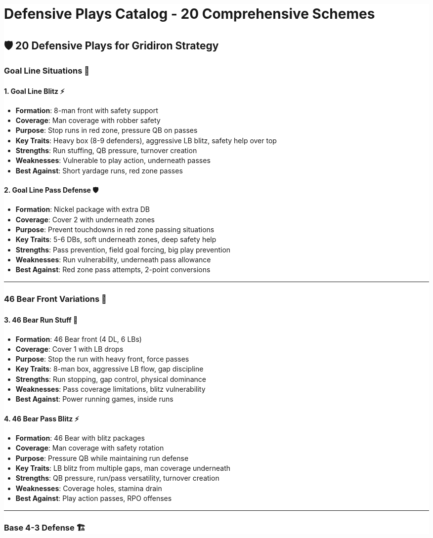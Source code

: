 # Defensive Plays Catalog - 20 Comprehensive Schemes

## 🛡️ 20 Defensive Plays for Gridiron Strategy

### **Goal Line Situations** 🎯

#### **1. Goal Line Blitz** ⚡
- **Formation**: 8-man front with safety support
- **Coverage**: Man coverage with robber safety
- **Purpose**: Stop runs in red zone, pressure QB on passes
- **Key Traits**: Heavy box (8-9 defenders), aggressive LB blitz, safety help over top
- **Strengths**: Run stuffing, QB pressure, turnover creation
- **Weaknesses**: Vulnerable to play action, underneath passes
- **Best Against**: Short yardage runs, red zone passes

#### **2. Goal Line Pass Defense** 🛡️
- **Formation**: Nickel package with extra DB
- **Coverage**: Cover 2 with underneath zones
- **Purpose**: Prevent touchdowns in red zone passing situations
- **Key Traits**: 5-6 DBs, soft underneath zones, deep safety help
- **Strengths**: Pass prevention, field goal forcing, big play prevention
- **Weaknesses**: Run vulnerability, underneath pass allowance
- **Best Against**: Red zone pass attempts, 2-point conversions

---

### **46 Bear Front Variations** 🐻

#### **3. 46 Bear Run Stuff** 💪
- **Formation**: 46 Bear front (4 DL, 6 LBs)
- **Coverage**: Cover 1 with LB drops
- **Purpose**: Stop the run with heavy front, force passes
- **Key Traits**: 8-man box, aggressive LB flow, gap discipline
- **Strengths**: Run stopping, gap control, physical dominance
- **Weaknesses**: Pass coverage limitations, blitz vulnerability
- **Best Against**: Power running games, inside runs

#### **4. 46 Bear Pass Blitz** ⚡
- **Formation**: 46 Bear with blitz packages
- **Coverage**: Man coverage with safety rotation
- **Purpose**: Pressure QB while maintaining run defense
- **Key Traits**: LB blitz from multiple gaps, man coverage underneath
- **Strengths**: QB pressure, run/pass versatility, turnover creation
- **Weaknesses**: Coverage holes, stamina drain
- **Best Against**: Play action passes, RPO offenses

---

### **Base 4-3 Defense** 🏗️
